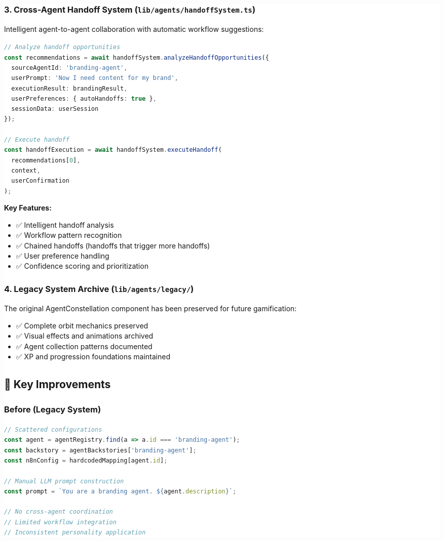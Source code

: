 ### 3. Cross-Agent Handoff System (`lib/agents/handoffSystem.ts`)

Intelligent agent-to-agent collaboration with automatic workflow suggestions:

```typescript
// Analyze handoff opportunities
const recommendations = await handoffSystem.analyzeHandoffOpportunities({
  sourceAgentId: 'branding-agent',
  userPrompt: 'Now I need content for my brand',
  executionResult: brandingResult,
  userPreferences: { autoHandoffs: true },
  sessionData: userSession
});

// Execute handoff
const handoffExecution = await handoffSystem.executeHandoff(
  recommendations[0], 
  context, 
  userConfirmation
);
```

**Key Features:**
- ✅ Intelligent handoff analysis
- ✅ Workflow pattern recognition
- ✅ Chained handoffs (handoffs that trigger more handoffs)
- ✅ User preference handling
- ✅ Confidence scoring and prioritization

### 4. Legacy System Archive (`lib/agents/legacy/`)

The original AgentConstellation component has been preserved for future gamification:

- ✅ Complete orbit mechanics preserved
- ✅ Visual effects and animations archived
- ✅ Agent collection patterns documented
- ✅ XP and progression foundations maintained

## 🎯 Key Improvements

### Before (Legacy System)
```typescript
// Scattered configurations
const agent = agentRegistry.find(a => a.id === 'branding-agent');
const backstory = agentBackstories['branding-agent'];
const n8nConfig = hardcodedMapping[agent.id];

// Manual LLM prompt construction
const prompt = `You are a branding agent. ${agent.description}`;

// No cross-agent coordination
// Limited workflow integration
// Inconsistent personality application
```
